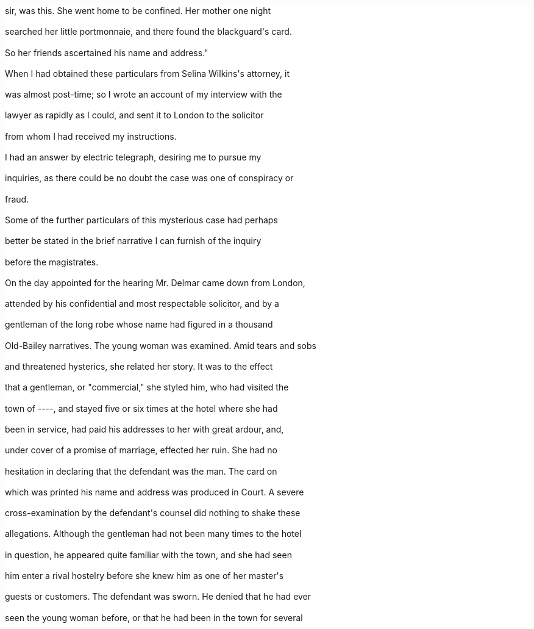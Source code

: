 sir, was this. She went home to be confined. Her mother one night

searched her little portmonnaie, and there found the blackguard's card.

So her friends ascertained his name and address."



When I had obtained these particulars from Selina Wilkins's attorney, it

was almost post-time; so I wrote an account of my interview with the

lawyer as rapidly as I could, and sent it to London to the solicitor

from whom I had received my instructions.



I had an answer by electric telegraph, desiring me to pursue my

inquiries, as there could be no doubt the case was one of conspiracy or

fraud.



Some of the further particulars of this mysterious case had perhaps

better be stated in the brief narrative I can furnish of the inquiry

before the magistrates.



On the day appointed for the hearing Mr. Delmar came down from London,

attended by his confidential and most respectable solicitor, and by a

gentleman of the long robe whose name had figured in a thousand

Old-Bailey narratives. The young woman was examined. Amid tears and sobs

and threatened hysterics, she related her story. It was to the effect

that a gentleman, or "commercial," she styled him, who had visited the

town of ----, and stayed five or six times at the hotel where she had

been in service, had paid his addresses to her with great ardour, and,

under cover of a promise of marriage, effected her ruin. She had no

hesitation in declaring that the defendant was the man. The card on

which was printed his name and address was produced in Court. A severe

cross-examination by the defendant's counsel did nothing to shake these

allegations. Although the gentleman had not been many times to the hotel

in question, he appeared quite familiar with the town, and she had seen

him enter a rival hostelry before she knew him as one of her master's

guests or customers. The defendant was sworn. He denied that he had ever

seen the young woman before, or that he had been in the town for several
